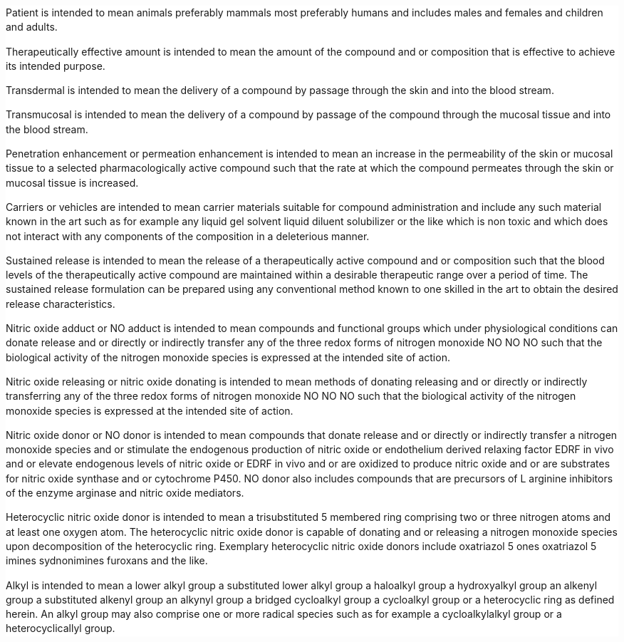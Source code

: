  Patient is intended to mean animals preferably mammals most preferably humans and includes males and females and children and adults.

 Therapeutically effective amount is intended to mean the amount of the compound and or composition that is effective to achieve its intended purpose.

 Transdermal is intended to mean the delivery of a compound by passage through the skin and into the blood stream.

 Transmucosal is intended to mean the delivery of a compound by passage of the compound through the mucosal tissue and into the blood stream.

 Penetration enhancement or permeation enhancement is intended to mean an increase in the permeability of the skin or mucosal tissue to a selected pharmacologically active compound such that the rate at which the compound permeates through the skin or mucosal tissue is increased.

 Carriers or vehicles are intended to mean carrier materials suitable for compound administration and include any such material known in the art such as for example any liquid gel solvent liquid diluent solubilizer or the like which is non toxic and which does not interact with any components of the composition in a deleterious manner.

 Sustained release is intended to mean the release of a therapeutically active compound and or composition such that the blood levels of the therapeutically active compound are maintained within a desirable therapeutic range over a period of time. The sustained release formulation can be prepared using any conventional method known to one skilled in the art to obtain the desired release characteristics.

 Nitric oxide adduct or NO adduct is intended to mean compounds and functional groups which under physiological conditions can donate release and or directly or indirectly transfer any of the three redox forms of nitrogen monoxide NO NO NO such that the biological activity of the nitrogen monoxide species is expressed at the intended site of action.

 Nitric oxide releasing or nitric oxide donating is intended to mean methods of donating releasing and or directly or indirectly transferring any of the three redox forms of nitrogen monoxide NO NO NO such that the biological activity of the nitrogen monoxide species is expressed at the intended site of action.

 Nitric oxide donor or NO donor is intended to mean compounds that donate release and or directly or indirectly transfer a nitrogen monoxide species and or stimulate the endogenous production of nitric oxide or endothelium derived relaxing factor EDRF in vivo and or elevate endogenous levels of nitric oxide or EDRF in vivo and or are oxidized to produce nitric oxide and or are substrates for nitric oxide synthase and or cytochrome P450. NO donor also includes compounds that are precursors of L arginine inhibitors of the enzyme arginase and nitric oxide mediators.

 Heterocyclic nitric oxide donor is intended to mean a trisubstituted 5 membered ring comprising two or three nitrogen atoms and at least one oxygen atom. The heterocyclic nitric oxide donor is capable of donating and or releasing a nitrogen monoxide species upon decomposition of the heterocyclic ring. Exemplary heterocyclic nitric oxide donors include oxatriazol 5 ones oxatriazol 5 imines sydnonimines furoxans and the like.

 Alkyl is intended to mean a lower alkyl group a substituted lower alkyl group a haloalkyl group a hydroxyalkyl group an alkenyl group a substituted alkenyl group an alkynyl group a bridged cycloalkyl group a cycloalkyl group or a heterocyclic ring as defined herein. An alkyl group may also comprise one or more radical species such as for example a cycloalkylalkyl group or a heterocyclicallyl group.

